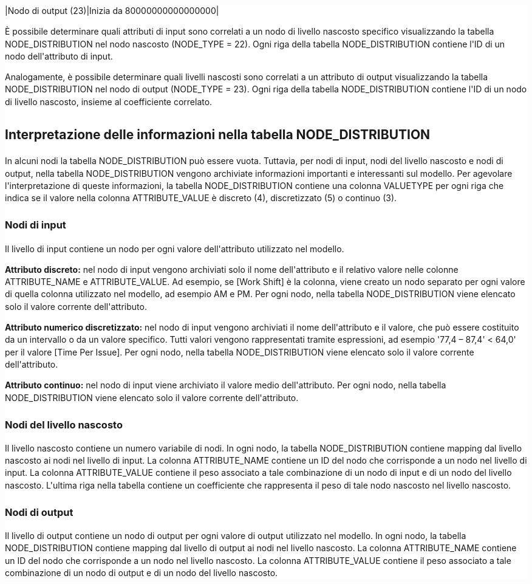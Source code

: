 |Nodo di output (23)|Inizia da 80000000000000000|  
  
 È possibile determinare quali attributi di input sono correlati a un nodo di livello nascosto specifico visualizzando la tabella NODE_DISTRIBUTION nel nodo nascosto (NODE_TYPE = 22). Ogni riga della tabella NODE_DISTRIBUTION contiene l'ID di un nodo dell'attributo di input.  
  
 Analogamente, è possibile determinare quali livelli nascosti sono correlati a un attributo di output visualizzando la tabella NODE_DISTRIBUTION nel nodo di output (NODE_TYPE = 23). Ogni riga della tabella NODE_DISTRIBUTION contiene l'ID di un nodo di livello nascosto, insieme al coefficiente correlato.  
  
##  <a name="bkmk_NodeDistTable"></a> Interpretazione delle informazioni nella tabella NODE_DISTRIBUTION  
 In alcuni nodi la tabella NODE_DISTRIBUTION può essere vuota. Tuttavia, per nodi di input, nodi del livello nascosto e nodi di output, nella tabella NODE_DISTRIBUTION vengono archiviate informazioni importanti e interessanti sul modello. Per agevolare l'interpretazione di queste informazioni, la tabella NODE_DISTRIBUTION contiene una colonna VALUETYPE per ogni riga che indica se il valore nella colonna ATTRIBUTE_VALUE è discreto (4), discretizzato (5) o continuo (3).  
  
### <a name="input-nodes"></a>Nodi di input  
 Il livello di input contiene un nodo per ogni valore dell'attributo utilizzato nel modello.  
  
 **Attributo discreto:** nel nodo di input vengono archiviati solo il nome dell'attributo e il relativo valore nelle colonne ATTRIBUTE_NAME e ATTRIBUTE_VALUE. Ad esempio, se [Work Shift] è la colonna, viene creato un nodo separato per ogni valore di quella colonna utilizzato nel modello, ad esempio AM e PM. Per ogni nodo, nella tabella NODE_DISTRIBUTION viene elencato solo il valore corrente dell'attributo.  
  
 **Attributo numerico discretizzato:** nel nodo di input vengono archiviati il nome dell'attributo e il valore, che può essere costituito da un intervallo o da un valore specifico. Tutti valori vengono rappresentati tramite espressioni, ad esempio '77,4 – 87,4' < 64,0' per il valore [Time Per Issue]. Per ogni nodo, nella tabella NODE_DISTRIBUTION viene elencato solo il valore corrente dell'attributo.  
  
 **Attributo continuo:** nel nodo di input viene archiviato il valore medio dell'attributo. Per ogni nodo, nella tabella NODE_DISTRIBUTION viene elencato solo il valore corrente dell'attributo.  
  
### <a name="hidden-layer-nodes"></a>Nodi del livello nascosto  
 Il livello nascosto contiene un numero variabile di nodi. In ogni nodo, la tabella NODE_DISTRIBUTION contiene mapping dal livello nascosto ai nodi nel livello di input. La colonna ATTRIBUTE_NAME contiene un ID del nodo che corrisponde a un nodo nel livello di input. La colonna ATTRIBUTE_VALUE contiene il peso associato a tale combinazione di un nodo di input e di un nodo del livello nascosto. L'ultima riga nella tabella contiene un coefficiente che rappresenta il peso di tale nodo nascosto nel livello nascosto.  
  
### <a name="output-nodes"></a>Nodi di output  
 Il livello di output contiene un nodo di output per ogni valore di output utilizzato nel modello. In ogni nodo, la tabella NODE_DISTRIBUTION contiene mapping dal livello di output ai nodi nel livello nascosto. La colonna ATTRIBUTE_NAME contiene un ID del nodo che corrisponde a un nodo nel livello nascosto. La colonna ATTRIBUTE_VALUE contiene il peso associato a tale combinazione di un nodo di output e di un nodo del livello nascosto.  
  